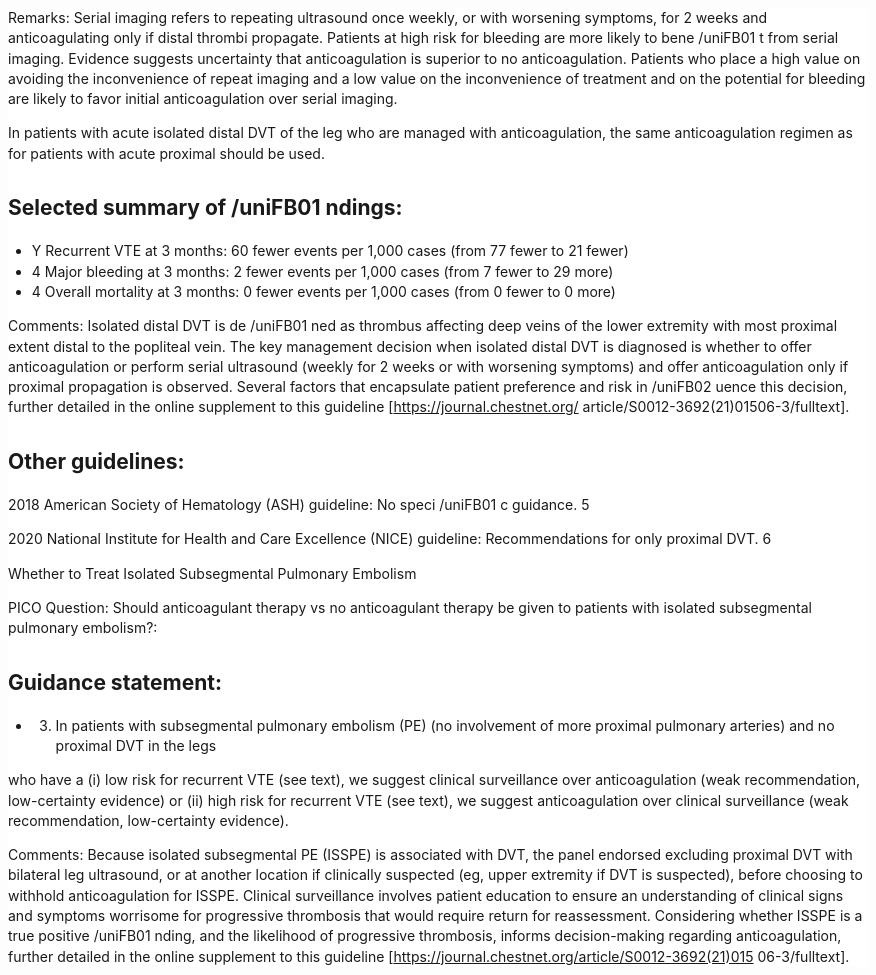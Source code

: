 Remarks: Serial imaging refers to repeating ultrasound once weekly, or with worsening symptoms, for 2 weeks and anticoagulating only if distal thrombi propagate. Patients at high risk for bleeding are more likely to bene /uniFB01 t from serial imaging. Evidence suggests uncertainty that anticoagulation is superior to no anticoagulation. Patients who place a high value on avoiding the inconvenience of repeat imaging and a low value on the inconvenience of treatment and on the potential for bleeding are likely to favor initial anticoagulation over serial imaging.

In patients with acute isolated distal DVT of the leg who are managed with anticoagulation, the same anticoagulation regimen as for patients with acute proximal should be used.

## Selected summary of /uniFB01 ndings:

- Y Recurrent VTE at 3 months: 60 fewer events per 1,000 cases (from 77 fewer to 21 fewer)
- 4 Major bleeding at 3 months: 2 fewer events per 1,000 cases (from 7 fewer to 29 more)
- 4 Overall mortality at 3 months: 0 fewer events per 1,000 cases (from 0 fewer to 0 more)

Comments: Isolated distal DVT is de /uniFB01 ned as thrombus affecting deep veins of the lower extremity with most proximal extent distal to the popliteal vein. The key management decision when isolated distal DVT is diagnosed is whether to offer anticoagulation or perform serial ultrasound (weekly for 2 weeks or with worsening symptoms) and offer anticoagulation only if proximal propagation is observed. Several factors that encapsulate patient preference and risk in /uniFB02 uence this decision, further detailed in the online supplement to this guideline [https://journal.chestnet.org/ article/S0012-3692(21)01506-3/fulltext].

## Other guidelines:

2018 American Society of Hematology (ASH) guideline: No speci /uniFB01 c guidance. 5

2020 National Institute for Health and Care Excellence (NICE) guideline: Recommendations for only proximal DVT. 6

Whether to Treat Isolated Subsegmental Pulmonary Embolism

PICO Question: Should anticoagulant therapy vs no anticoagulant therapy be given to patients with isolated subsegmental pulmonary embolism?:

## Guidance statement:

- 3. In patients with subsegmental pulmonary embolism (PE) (no involvement of more proximal pulmonary arteries) and no proximal DVT in the legs

who have a (i) low risk for recurrent VTE (see text), we suggest clinical surveillance over anticoagulation (weak recommendation, low-certainty evidence) or (ii) high risk for recurrent VTE (see text), we suggest anticoagulation over clinical surveillance (weak recommendation, low-certainty evidence).

Comments: Because isolated subsegmental PE (ISSPE) is associated with DVT, the panel endorsed excluding proximal DVT with bilateral leg ultrasound, or at another location if clinically suspected (eg, upper extremity if DVT is suspected), before choosing to withhold anticoagulation for ISSPE. Clinical surveillance involves patient education to ensure an understanding of clinical signs and symptoms worrisome for progressive thrombosis that would require return for reassessment. Considering whether ISSPE is a true positive /uniFB01 nding, and the likelihood of progressive thrombosis, informs decision-making regarding anticoagulation, further detailed in the online supplement to this guideline [https://journal.chestnet.org/article/S0012-3692(21)015 06-3/fulltext].
